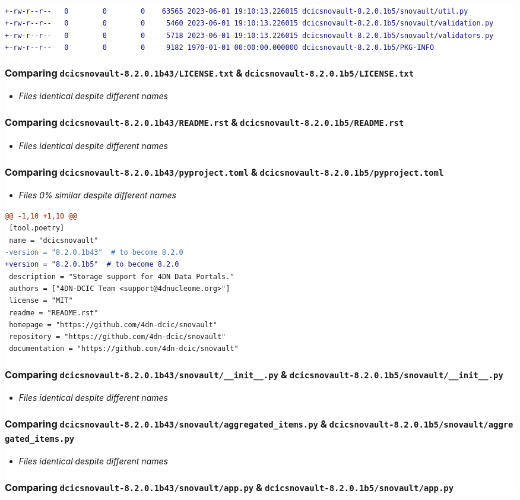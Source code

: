 ```diff
+-rw-r--r--   0        0        0    63565 2023-06-01 19:10:13.226015 dcicsnovault-8.2.0.1b5/snovault/util.py
+-rw-r--r--   0        0        0     5460 2023-06-01 19:10:13.226015 dcicsnovault-8.2.0.1b5/snovault/validation.py
+-rw-r--r--   0        0        0     5718 2023-06-01 19:10:13.226015 dcicsnovault-8.2.0.1b5/snovault/validators.py
+-rw-r--r--   0        0        0     9182 1970-01-01 00:00:00.000000 dcicsnovault-8.2.0.1b5/PKG-INFO
```

### Comparing `dcicsnovault-8.2.0.1b43/LICENSE.txt` & `dcicsnovault-8.2.0.1b5/LICENSE.txt`

 * *Files identical despite different names*

### Comparing `dcicsnovault-8.2.0.1b43/README.rst` & `dcicsnovault-8.2.0.1b5/README.rst`

 * *Files identical despite different names*

### Comparing `dcicsnovault-8.2.0.1b43/pyproject.toml` & `dcicsnovault-8.2.0.1b5/pyproject.toml`

 * *Files 0% similar despite different names*

```diff
@@ -1,10 +1,10 @@
 [tool.poetry]
 name = "dcicsnovault"
-version = "8.2.0.1b43"  # to become 8.2.0
+version = "8.2.0.1b5"  # to become 8.2.0
 description = "Storage support for 4DN Data Portals."
 authors = ["4DN-DCIC Team <support@4dnucleome.org>"]
 license = "MIT"
 readme = "README.rst"
 homepage = "https://github.com/4dn-dcic/snovault"
 repository = "https://github.com/4dn-dcic/snovault"
 documentation = "https://github.com/4dn-dcic/snovault"
```

### Comparing `dcicsnovault-8.2.0.1b43/snovault/__init__.py` & `dcicsnovault-8.2.0.1b5/snovault/__init__.py`

 * *Files identical despite different names*

### Comparing `dcicsnovault-8.2.0.1b43/snovault/aggregated_items.py` & `dcicsnovault-8.2.0.1b5/snovault/aggregated_items.py`

 * *Files identical despite different names*

### Comparing `dcicsnovault-8.2.0.1b43/snovault/app.py` & `dcicsnovault-8.2.0.1b5/snovault/app.py`

